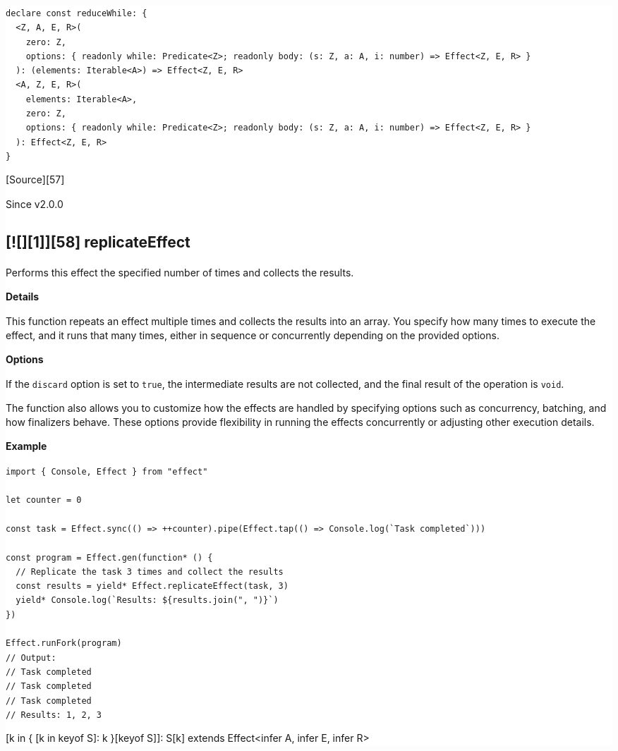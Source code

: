 ```highlight
declare const reduceWhile: {
  <Z, A, E, R>(
    zero: Z,
    options: { readonly while: Predicate<Z>; readonly body: (s: Z, a: A, i: number) => Effect<Z, E, R> }
  ): (elements: Iterable<A>) => Effect<Z, E, R>
  <A, Z, E, R>(
    elements: Iterable<A>,
    zero: Z,
    options: { readonly while: Predicate<Z>; readonly body: (s: Z, a: A, i: number) => Effect<Z, E, R> }
  ): Effect<Z, E, R>
}
```

[Source][57]

Since v2.0.0

## [![][1]][58] replicateEffect

Performs this effect the specified number of times and collects the results.

**Details**

This function repeats an effect multiple times and collects the results into an array. You specify how many times to execute the effect, and it runs that many times, either in sequence or concurrently depending on the provided options.

**Options**

If the `discard` option is set to `true`, the intermediate results are not collected, and the final result of the operation is `void`.

The function also allows you to customize how the effects are handled by specifying options such as concurrency, batching, and how finalizers behave. These options provide flexibility in running the effects concurrently or adjusting other execution details.

**Example**

```highlight
import { Console, Effect } from "effect"

let counter = 0

const task = Effect.sync(() => ++counter).pipe(Effect.tap(() => Console.log(`Task completed`)))

const program = Effect.gen(function* () {
  // Replicate the task 3 times and collect the results
  const results = yield* Effect.replicateEffect(task, 3)
  yield* Console.log(`Results: ${results.join(", ")}`)
})

Effect.runFork(program)
// Output:
// Task completed
// Task completed
// Task completed
// Results: 1, 2, 3
```


  [k in { [k in keyof S]: k }[keyof S]]: S[k] extends Effect<infer A, infer E, infer R>